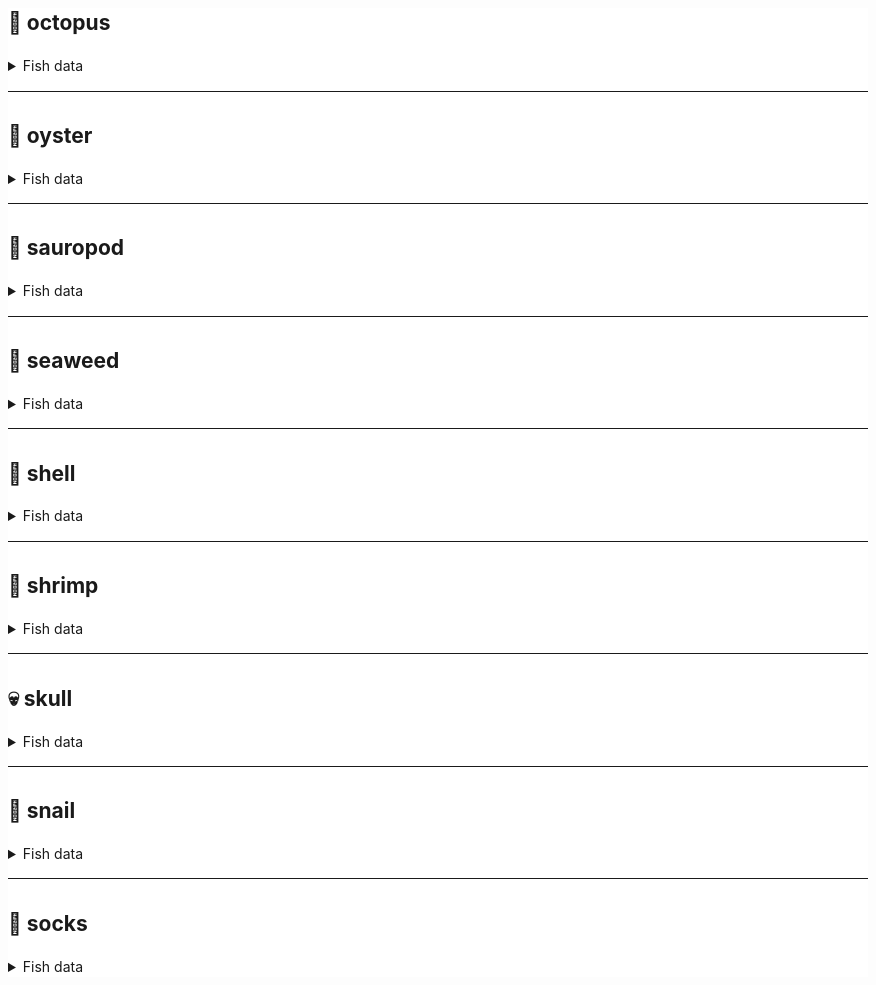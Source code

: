 ## 🐙 octopus

<details><summary>Fish data</summary></details>

---------------

## 🦪 oyster

<details><summary>Fish data</summary></details>

---------------

## 🦕 sauropod

<details><summary>Fish data</summary></details>

---------------

## 🌿 seaweed

<details><summary>Fish data</summary></details>

---------------

## 🐚 shell

<details><summary>Fish data</summary></details>

---------------

## 🦐 shrimp

<details><summary>Fish data</summary></details>

---------------

## 💀 skull

<details><summary>Fish data</summary></details>

---------------

## 🐌 snail

<details><summary>Fish data</summary></details>

---------------

## 🧦 socks

<details><summary>Fish data</summary></details>
